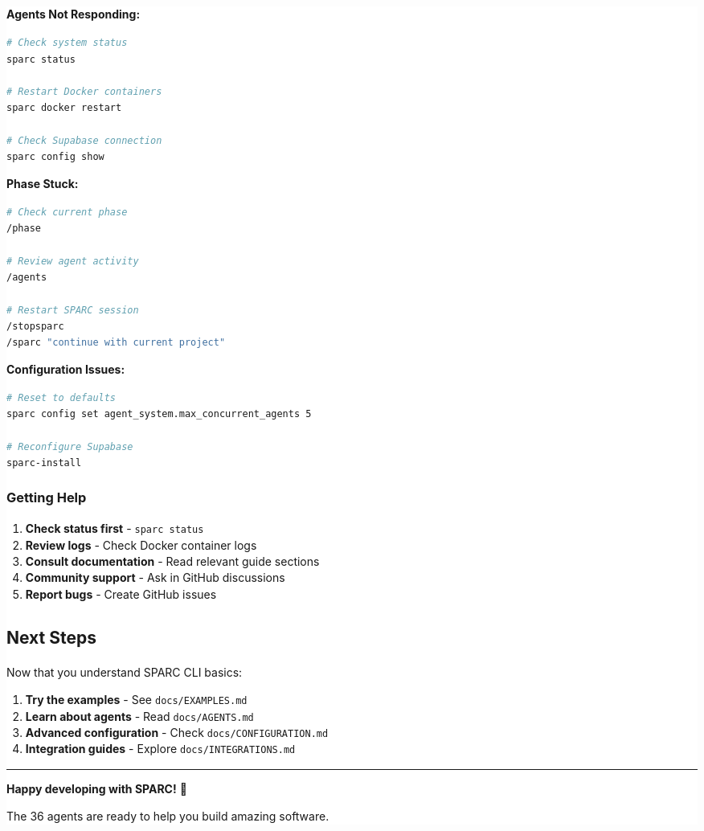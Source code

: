 **Agents Not Responding:**
```bash
# Check system status
sparc status

# Restart Docker containers
sparc docker restart

# Check Supabase connection
sparc config show
```

**Phase Stuck:**
```bash
# Check current phase
/phase

# Review agent activity
/agents

# Restart SPARC session
/stopsparc
/sparc "continue with current project"
```

**Configuration Issues:**
```bash
# Reset to defaults
sparc config set agent_system.max_concurrent_agents 5

# Reconfigure Supabase
sparc-install
```

### Getting Help

1. **Check status first** - `sparc status`
2. **Review logs** - Check Docker container logs
3. **Consult documentation** - Read relevant guide sections
4. **Community support** - Ask in GitHub discussions
5. **Report bugs** - Create GitHub issues

## Next Steps

Now that you understand SPARC CLI basics:

1. **Try the examples** - See `docs/EXAMPLES.md`
2. **Learn about agents** - Read `docs/AGENTS.md`
3. **Advanced configuration** - Check `docs/CONFIGURATION.md`
4. **Integration guides** - Explore `docs/INTEGRATIONS.md`

---

**Happy developing with SPARC!** 🚀

The 36 agents are ready to help you build amazing software.